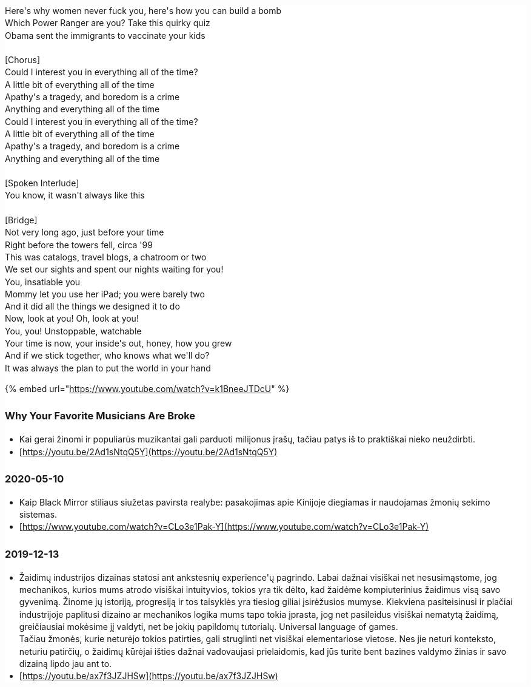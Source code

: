 Here's why women never fuck you, here's how you can build a bomb\
Which Power Ranger are you? Take this quirky quiz\
Obama sent the immigrants to vaccinate your kids\
\
\[Chorus]\
Could I interest you in everything all of the time?\
A little bit of everything all of the time\
Apathy's a tragedy, and boredom is a crime\
Anything and everything all of the time\
Could I interest you in everything all of the time?\
A little bit of everything all of the time\
Apathy's a tragedy, and boredom is a crime\
Anything and everything all of the time\
\
\[Spoken Interlude]\
You know, it wasn't always like this\
\
\[Bridge]\
Not very long ago, just before your time\
Right before the towers fell, circa '99\
This was catalogs, travel blogs, a chatroom or two\
We set our sights and spent our nights waiting for you!\
You, insatiable you\
Mommy let you use her iPad; you were barely two\
And it did all the things we designed it to do\
Now, look at you! Oh, look at you!\
You, you! Unstoppable, watchable\
Your time is now, your inside's out, honey, how you grew\
And if we stick together, who knows what we'll do?\
It was always the plan to put the world in your hand

{% embed url="https://www.youtube.com/watch?v=k1BneeJTDcU" %}

### Why Your Favorite Musicians Are Broke

* Kai gerai žinomi ir populiarūs muzikantai gali parduoti milijonus įrašų, tačiau patys iš to praktiškai nieko neuždirbti.
* [https://youtu.be/2Ad1sNtqQ5Y](https://youtu.be/2Ad1sNtqQ5Y)

### 2020-05-10

* Kaip Black Mirror stiliaus siužetas pavirsta realybe: pasakojimas apie Kinijoje diegiamas ir naudojamas žmonių sekimo sistemas.
* [https://www.youtube.com/watch?v=CLo3e1Pak-Y](https://www.youtube.com/watch?v=CLo3e1Pak-Y)

### 2019-12-13

* Žaidimų industrijos dizainas statosi ant ankstesnių experience'ų pagrindo. Labai dažnai visiškai net nesusimąstome, jog mechanikos, kurios mums atrodo visiškai intuityvios, tokios yra tik dėlto, kad žaidėme kompiuterinius žaidimus visą savo gyvenimą. Žinome jų istoriją, progresiją ir tos taisyklės yra tiesiog giliai įsirėžusios mumyse. Kiekviena pasiteisinusi ir plačiai industrijoje paplitusi dizaino ar mechanikos logika mums tapo tokia įprasta, jog net pasileidus visiškai nematytą žaidimą, greičiausiai mokėsime jį valdyti, net be jokių papildomų tutorialų. Universal language of games.\
  Tačiau žmonės, kurie neturėjo tokios patirties, gali struglinti net visiškai elementariose vietose. Nes jie neturi konteksto, neturiu patirčių, o žaidimų kūrėjai išties dažnai vadovaujasi prielaidomis, kad jūs turite bent bazines valdymo žinias ir savo dizainą lipdo jau ant to.
* [https://youtu.be/ax7f3JZJHSw](https://youtu.be/ax7f3JZJHSw)
